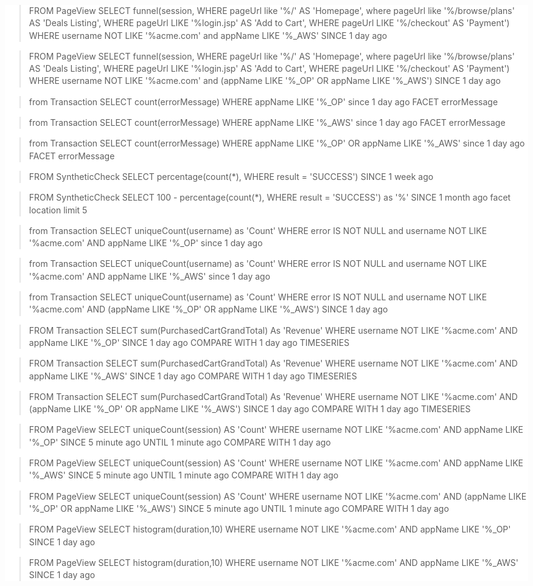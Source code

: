 >FROM PageView SELECT funnel(session, WHERE pageUrl like '%/' AS 'Homepage', where pageUrl like '%/browse/plans' AS 'Deals Listing', WHERE pageUrl LIKE '%login.jsp' AS 'Add to Cart',  WHERE pageUrl LIKE '%/checkout' AS 'Payment') WHERE username NOT LIKE '%acme.com' and appName LIKE '%_AWS' SINCE 1 day ago

>FROM PageView SELECT funnel(session, WHERE pageUrl like '%/' AS 'Homepage', where pageUrl like '%/browse/plans' AS 'Deals Listing', WHERE pageUrl LIKE '%login.jsp' AS 'Add to Cart',  WHERE pageUrl LIKE '%/checkout' AS 'Payment') WHERE username NOT LIKE '%acme.com' and (appName LIKE '%_OP' OR appName LIKE '%_AWS') SINCE 1 day ago

>from Transaction SELECT count(errorMessage) WHERE appName LIKE '%_OP' since 1 day ago FACET errorMessage

>from Transaction SELECT count(errorMessage) WHERE appName LIKE '%_AWS' since 1 day ago FACET errorMessage

>from Transaction SELECT count(errorMessage) WHERE appName LIKE '%_OP' OR appName LIKE '%_AWS' since 1 day ago FACET errorMessage

>FROM SyntheticCheck SELECT percentage(count(*), WHERE result = 'SUCCESS') SINCE 1 week ago

>FROM SyntheticCheck SELECT 100 - percentage(count(*), WHERE result = 'SUCCESS') as '%' SINCE 1 month ago facet location limit 5

>from Transaction SELECT uniqueCount(username) as 'Count' WHERE error IS NOT NULL and username NOT LIKE '%acme.com' AND appName LIKE '%_OP' since 1 day ago

>from Transaction SELECT uniqueCount(username) as 'Count' WHERE error IS NOT NULL and username NOT LIKE '%acme.com' AND appName LIKE '%_AWS' since 1 day ago

>from Transaction SELECT uniqueCount(username) as 'Count' WHERE error IS NOT NULL and username NOT LIKE '%acme.com' AND (appName LIKE '%_OP' OR appName LIKE '%_AWS') SINCE 1 day ago

>FROM Transaction SELECT sum(PurchasedCartGrandTotal) As 'Revenue' WHERE username NOT LIKE '%acme.com' AND appName LIKE '%_OP' SINCE 1 day ago COMPARE WITH 1 day ago TIMESERIES

>FROM Transaction SELECT sum(PurchasedCartGrandTotal) As 'Revenue' WHERE username NOT LIKE '%acme.com' AND appName LIKE '%_AWS' SINCE 1 day ago COMPARE WITH 1 day ago TIMESERIES

>FROM Transaction SELECT sum(PurchasedCartGrandTotal) As 'Revenue' WHERE username NOT LIKE '%acme.com' AND (appName LIKE '%_OP' OR appName LIKE '%_AWS') SINCE 1 day ago COMPARE WITH 1 day ago TIMESERIES

>FROM PageView SELECT uniqueCount(session) AS 'Count' WHERE username NOT LIKE '%acme.com' AND appName LIKE '%_OP' SINCE 5 minute ago UNTIL 1 minute ago COMPARE WITH 1 day ago

>FROM PageView SELECT uniqueCount(session) AS 'Count' WHERE username NOT LIKE '%acme.com' AND appName LIKE '%_AWS' SINCE 5 minute ago UNTIL 1 minute ago COMPARE WITH 1 day ago

>FROM PageView SELECT uniqueCount(session) AS 'Count' WHERE username NOT LIKE '%acme.com' AND (appName LIKE '%_OP' OR appName LIKE '%_AWS') SINCE 5 minute ago UNTIL 1 minute ago COMPARE WITH 1 day ago

>FROM PageView SELECT histogram(duration,10) WHERE username NOT LIKE '%acme.com' AND appName LIKE '%_OP' SINCE 1 day ago

>FROM PageView SELECT histogram(duration,10) WHERE username NOT LIKE '%acme.com' AND appName LIKE '%_AWS' SINCE 1 day ago
